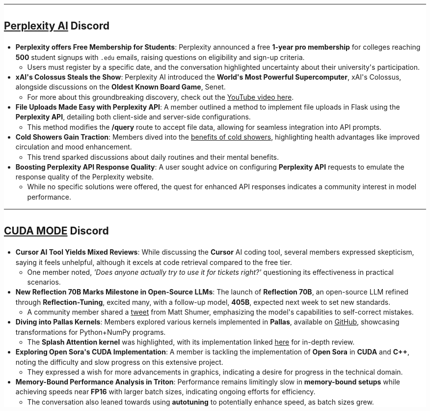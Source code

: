 

---



## [Perplexity AI](https://discord.com/channels/1047197230748151888) Discord

- **Perplexity offers Free Membership for Students**: Perplexity announced a free **1-year pro membership** for colleges reaching **500** student signups with `.edu` emails, raising questions on eligibility and sign-up criteria.
   - Users must register by a specific date, and the conversation highlighted uncertainty about their university's participation.
- **xAI's Colossus Steals the Show**: Perplexity AI introduced the **World's Most Powerful Supercomputer**, xAI's Colossus, alongside discussions on the **Oldest Known Board Game**, Senet.
   - For more about this groundbreaking discovery, check out the [YouTube video here](https://www.youtube.com/embed/kb_DJSrHOy4).
- **File Uploads Made Easy with Perplexity API**: A member outlined a method to implement file uploads in Flask using the **Perplexity API**, detailing both client-side and server-side configurations.
   - This method modifies the **/query** route to accept file data, allowing for seamless integration into API prompts.
- **Cold Showers Gain Traction**: Members dived into the [benefits of cold showers](https://www.perplexity.ai/search/benefits-of-cold-showers-hMZf7v0AR1KmXfwENQ_xag), highlighting health advantages like improved circulation and mood enhancement.
   - This trend sparked discussions about daily routines and their mental benefits.
- **Boosting Perplexity API Response Quality**: A user sought advice on configuring **Perplexity API** requests to emulate the response quality of the Perplexity website.
   - While no specific solutions were offered, the quest for enhanced API responses indicates a community interest in model performance.



---



## [CUDA MODE](https://discord.com/channels/1189498204333543425) Discord

- **Cursor AI Tool Yields Mixed Reviews**: While discussing the **Cursor** AI coding tool, several members expressed skepticism, saying it feels unhelpful, although it excels at code retrieval compared to the free tier.
   - One member noted, *'Does anyone actually try to use it for tickets right?'* questioning its effectiveness in practical scenarios.
- **New Reflection 70B Marks Milestone in Open-Source LLMs**: The launch of **Reflection 70B**, an open-source LLM refined through **Reflection-Tuning**, excited many, with a follow-up model, **405B**, expected next week to set new standards.
   - A community member shared a [tweet](https://x.com/mattshumer_/status/1831767014341538166) from Matt Shumer, emphasizing the model's capabilities to self-correct mistakes.
- **Diving into Pallas Kernels**: Members explored various kernels implemented in **Pallas**, available on [GitHub](https://github.com/google/jax/tree/main/jax/experimental/pallas/ops/tpu), showcasing transformations for Python+NumPy programs.
   - The **Splash Attention kernel** was highlighted, with its implementation linked [here](https://github.com/google/jax/blob/main/jax/experimental/pallas/ops/tpu/splash_attention/splash_attention_kernel.py) for in-depth review.
- **Exploring Open Sora's CUDA Implementation**: A member is tackling the implementation of **Open Sora** in **CUDA** and **C++**, noting the difficulty and slow progress on this extensive project.
   - They expressed a wish for more advancements in graphics, indicating a desire for progress in the technical domain.
- **Memory-Bound Performance Analysis in Triton**: Performance remains limitingly slow in **memory-bound setups** while achieving speeds near **FP16** with larger batch sizes, indicating ongoing efforts for efficiency.
   - The conversation also leaned towards using **autotuning** to potentially enhance speed, as batch sizes grew.
